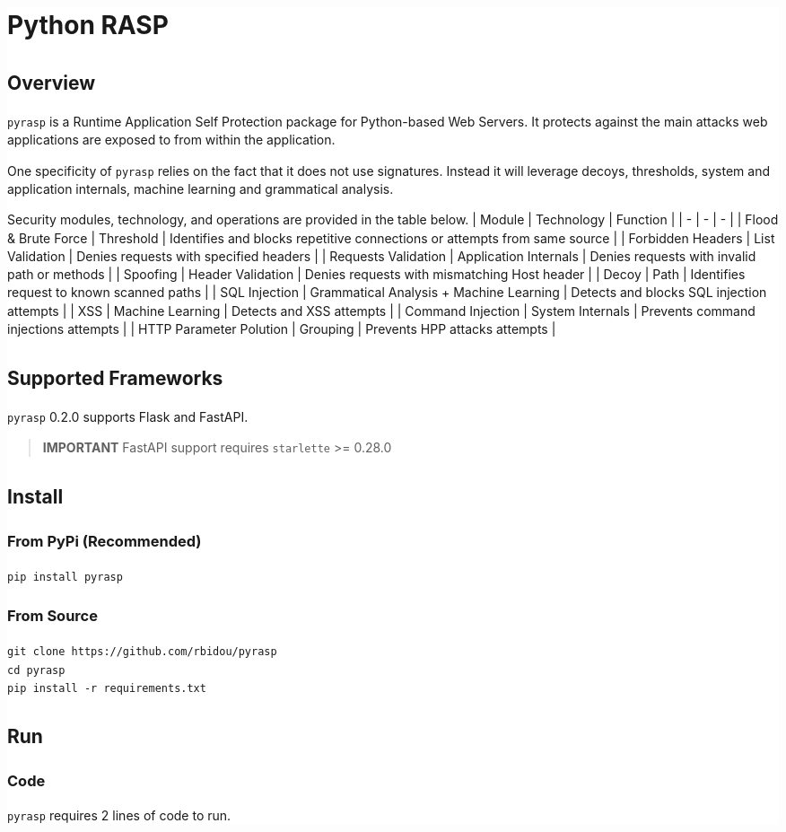 # Python RASP
## Overview
`pyrasp` is a Runtime Application Self Protection package for Python-based Web Servers. It protects against the main attacks web applications are exposed to from within the application. 

One specificity of `pyrasp` relies on the fact that it does not use signatures. Instead it will leverage decoys, thresholds, system and application internals, machine learning and grammatical analysis.

Security modules, technology, and operations are provided in the table below.
| Module | Technology | Function |
| - | - | - |
| Flood & Brute Force | Threshold | Identifies and blocks repetitive connections or attempts from same source |
| Forbidden Headers | List Validation | Denies requests with specified headers | 
| Requests Validation | Application Internals | Denies requests with invalid path or methods | 
| Spoofing | Header Validation | Denies requests with mismatching Host header |
| Decoy | Path | Identifies request to known scanned paths |
| SQL Injection | Grammatical Analysis + Machine Learning | Detects and blocks SQL injection attempts |
| XSS | Machine Learning | Detects and XSS attempts |
| Command Injection | System Internals | Prevents command injections attempts |
| HTTP Parameter Polution | Grouping | Prevents HPP attacks attempts |

## Supported Frameworks
`pyrasp` 0.2.0 supports Flask and FastAPI.

> **IMPORTANT** FastAPI support requires `starlette` >= 0.28.0

## Install
### From PyPi (Recommended)
```
pip install pyrasp
```
### From Source
```
git clone https://github.com/rbidou/pyrasp
cd pyrasp
pip install -r requirements.txt
```
## Run
### Code
`pyrasp` requires 2 lines of code to run.

